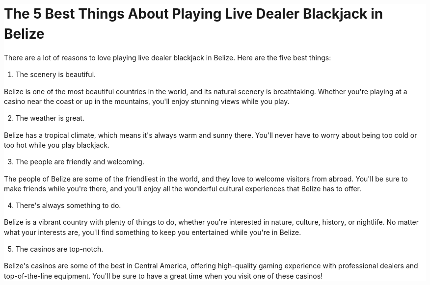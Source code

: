 # The 5 Best Things About Playing Live Dealer Blackjack in Belize

There are a lot of reasons to love playing live dealer blackjack in Belize. Here are the five best things:

1. The scenery is beautiful.

Belize is one of the most beautiful countries in the world, and its natural scenery is breathtaking. Whether you're playing at a casino near the coast or up in the mountains, you'll enjoy stunning views while you play.

2. The weather is great.

Belize has a tropical climate, which means it's always warm and sunny there. You'll never have to worry about being too cold or too hot while you play blackjack.

3. The people are friendly and welcoming.

The people of Belize are some of the friendliest in the world, and they love to welcome visitors from abroad. You'll be sure to make friends while you're there, and you'll enjoy all the wonderful cultural experiences that Belize has to offer.

4. There's always something to do.

Belize is a vibrant country with plenty of things to do, whether you're interested in nature, culture, history, or nightlife. No matter what your interests are, you'll find something to keep you entertained while you're in Belize.

5. The casinos are top-notch.

Belize's casinos are some of the best in Central America, offering high-quality gaming experience with professional dealers and top-of-the-line equipment. You'll be sure to have a great time when you visit one of these casinos!